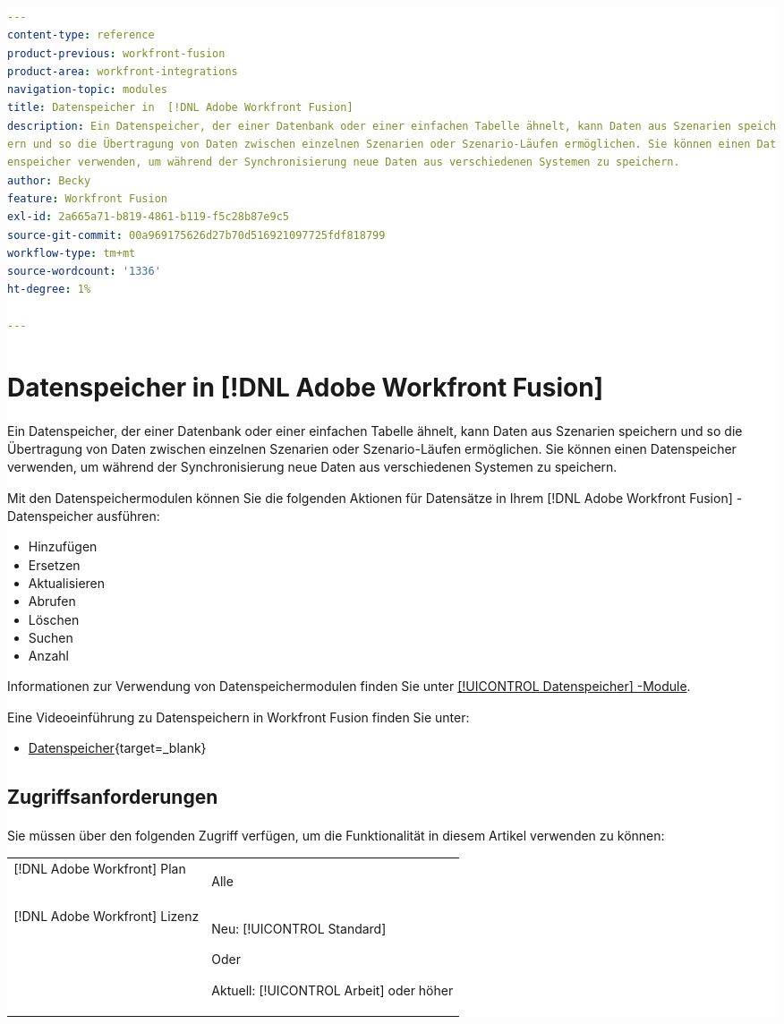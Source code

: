 ```yaml
---
content-type: reference
product-previous: workfront-fusion
product-area: workfront-integrations
navigation-topic: modules
title: Datenspeicher in  [!DNL Adobe Workfront Fusion]
description: Ein Datenspeicher, der einer Datenbank oder einer einfachen Tabelle ähnelt, kann Daten aus Szenarien speichern und so die Übertragung von Daten zwischen einzelnen Szenarien oder Szenario-Läufen ermöglichen. Sie können einen Datenspeicher verwenden, um während der Synchronisierung neue Daten aus verschiedenen Systemen zu speichern.
author: Becky
feature: Workfront Fusion
exl-id: 2a665a71-b819-4861-b119-f5c28b87e9c5
source-git-commit: 00a969175626d27b70d516921097725fdf818799
workflow-type: tm+mt
source-wordcount: '1336'
ht-degree: 1%

---
```


# Datenspeicher in [!DNL Adobe Workfront Fusion]

Ein Datenspeicher, der einer Datenbank oder einer einfachen Tabelle ähnelt, kann Daten aus Szenarien speichern und so die Übertragung von Daten zwischen einzelnen Szenarien oder Szenario-Läufen ermöglichen. Sie können einen Datenspeicher verwenden, um während der Synchronisierung neue Daten aus verschiedenen Systemen zu speichern.

Mit den Datenspeichermodulen können Sie die folgenden Aktionen für Datensätze in Ihrem [!DNL Adobe Workfront Fusion] -Datenspeicher ausführen:

* Hinzufügen
* Ersetzen
* Aktualisieren
* Abrufen
* Löschen
* Suchen
* Anzahl

Informationen zur Verwendung von Datenspeichermodulen finden Sie unter [[!UICONTROL Datenspeicher] -Module](../../workfront-fusion/apps-and-their-modules/data-store-modules.md).

Eine Videoeinführung zu Datenspeichern in Workfront Fusion finden Sie unter:

* [Datenspeicher](https://video.tv.adobe.com/v/3427029/){target=_blank}

## Zugriffsanforderungen

Sie müssen über den folgenden Zugriff verfügen, um die Funktionalität in diesem Artikel verwenden zu können:

<table style="table-layout:auto">
 <col> 
 <col> 
 <tbody> 
  <tr> 
   <td role="rowheader">[!DNL Adobe Workfront] Plan</td> 
   <td> <p>Alle</p> </td> 
  </tr> 
  <tr data-mc-conditions=""> 
   <td role="rowheader">[!DNL Adobe Workfront] Lizenz</td> 
   <td> <p>Neu: [!UICONTROL Standard]</p><p>Oder</p><p>Aktuell: [!UICONTROL Arbeit] oder höher</p> </td> 
  </tr> 